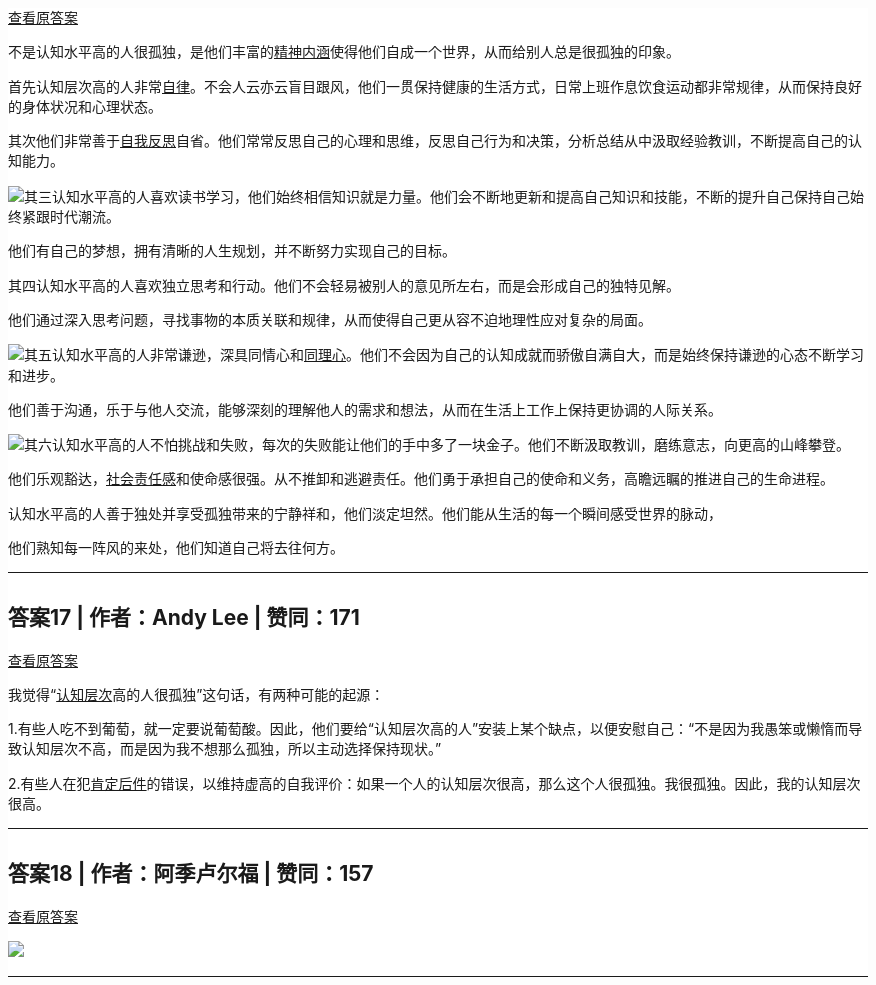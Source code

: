 [查看原答案](https://www.zhihu.com/question/641588078/answer/3434502036)

不是认知水平高的人很孤独，是他们丰富的[精神内涵](https://zhida.zhihu.com/search?content_id=654529238&content_type=Answer&match_order=1&q=%E7%B2%BE%E7%A5%9E%E5%86%85%E6%B6%B5&zhida_source=entity)使得他们自成一个世界，从而给别人总是很孤独的印象。

首先认知层次高的人非常[自律](https://zhida.zhihu.com/search?content_id=654529238&content_type=Answer&match_order=1&q=%E8%87%AA%E5%BE%8B&zhida_source=entity)。不会人云亦云盲目跟风，他们一贯保持健康的生活方式，日常上班作息饮食运动都非常规律，从而保持良好的身体状况和心理状态。

其次他们非常善于[自我反思](https://zhida.zhihu.com/search?content_id=654529238&content_type=Answer&match_order=1&q=%E8%87%AA%E6%88%91%E5%8F%8D%E6%80%9D&zhida_source=entity)自省。他们常常反思自己的心理和思维，反思自己行为和决策，分析总结从中汲取经验教训，不断提高自己的认知能力。

![](https://pic1.zhimg.com/50/v2-bf3dd4212a6d674de647ddfb5290e3a7_720w.jpg?source=1def8aca)其三认知水平高的人喜欢读书学习，他们始终相信知识就是力量。他们会不断地更新和提高自己知识和技能，不断的提升自己保持自己始终紧跟时代潮流。

他们有自己的梦想，拥有清晰的人生规划，并不断努力实现自己的目标。

其四认知水平高的人喜欢独立思考和行动。他们不会轻易被别人的意见所左右，而是会形成自己的独特见解。

他们通过深入思考问题，寻找事物的本质关联和规律，从而使得自己更从容不迫地理性应对复杂的局面。

![](https://pic1.zhimg.com/50/v2-0dcad0cbad5576fafbeec6e4d221d3ce_720w.jpg?source=1def8aca)其五认知水平高的人非常谦逊，深具同情心和[同理心](https://zhida.zhihu.com/search?content_id=654529238&content_type=Answer&match_order=1&q=%E5%90%8C%E7%90%86%E5%BF%83&zhida_source=entity)。他们不会因为自己的认知成就而骄傲自满自大，而是始终保持谦逊的心态不断学习和进步。

他们善于沟通，乐于与他人交流，能够深刻的理解他人的需求和想法，从而在生活上工作上保持更协调的人际关系。

![](https://picx.zhimg.com/50/v2-718a516268e545c4da692ca77ba30b7d_720w.jpg?source=1def8aca)其六认知水平高的人不怕挑战和失败，每次的失败能让他们的手中多了一块金子。他们不断汲取教训，磨练意志，向更高的山峰攀登。

他们乐观豁达，[社会责任感](https://zhida.zhihu.com/search?content_id=654529238&content_type=Answer&match_order=1&q=%E7%A4%BE%E4%BC%9A%E8%B4%A3%E4%BB%BB%E6%84%9F&zhida_source=entity)和使命感很强。从不推卸和逃避责任。他们勇于承担自己的使命和义务，高瞻远瞩的推进自己的生命进程。

认知水平高的人善于独处并享受孤独带来的宁静祥和，他们淡定坦然。他们能从生活的每一个瞬间感受世界的脉动，

他们熟知每一阵风的来处，他们知道自己将去往何方。

---

## 答案17 | 作者：Andy Lee | 赞同：171

[查看原答案](https://www.zhihu.com/question/641588078/answer/3398022283)

我觉得“[认知层次](https://zhida.zhihu.com/search?content_id=647898851&content_type=Answer&match_order=1&q=%E8%AE%A4%E7%9F%A5%E5%B1%82%E6%AC%A1&zhida_source=entity)高的人很孤独”这句话，有两种可能的起源：

1.有些人吃不到葡萄，就一定要说葡萄酸。因此，他们要给“认知层次高的人”安装上某个缺点，以便安慰自己：“不是因为我愚笨或懒惰而导致认知层次不高，而是因为我不想那么孤独，所以主动选择保持现状。”

2.有些人在犯[肯定后件](https://zhida.zhihu.com/search?content_id=647898851&content_type=Answer&match_order=1&q=%E8%82%AF%E5%AE%9A%E5%90%8E%E4%BB%B6&zhida_source=entity)的错误，以维持虚高的自我评价：如果一个人的认知层次很高，那么这个人很孤独。我很孤独。因此，我的认知层次很高。

---

## 答案18 | 作者：阿季卢尔福 | 赞同：157

[查看原答案](https://www.zhihu.com/question/641588078/answer/3408858637)

![](https://pica.zhimg.com/50/v2-79c68eb56144ddf6b1e37fc51ac5d659_720w.jpg?source=1def8aca)

---